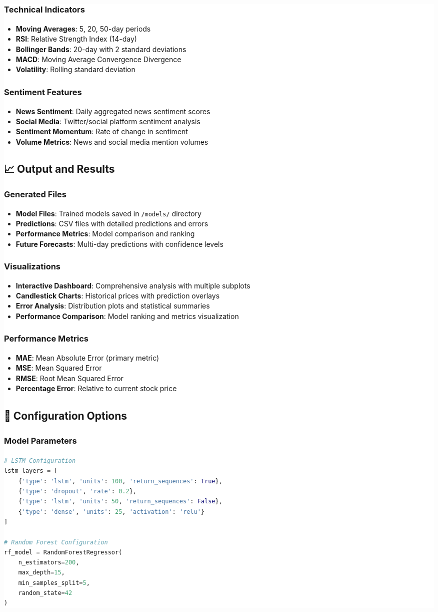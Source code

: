 ### Technical Indicators
- **Moving Averages**: 5, 20, 50-day periods
- **RSI**: Relative Strength Index (14-day)
- **Bollinger Bands**: 20-day with 2 standard deviations
- **MACD**: Moving Average Convergence Divergence
- **Volatility**: Rolling standard deviation

### Sentiment Features
- **News Sentiment**: Daily aggregated news sentiment scores
- **Social Media**: Twitter/social platform sentiment analysis
- **Sentiment Momentum**: Rate of change in sentiment
- **Volume Metrics**: News and social media mention volumes

## 📈 Output and Results

### Generated Files
- **Model Files**: Trained models saved in `/models/` directory
- **Predictions**: CSV files with detailed predictions and errors
- **Performance Metrics**: Model comparison and ranking
- **Future Forecasts**: Multi-day predictions with confidence levels

### Visualizations
- **Interactive Dashboard**: Comprehensive analysis with multiple subplots
- **Candlestick Charts**: Historical prices with prediction overlays
- **Error Analysis**: Distribution plots and statistical summaries
- **Performance Comparison**: Model ranking and metrics visualization

### Performance Metrics
- **MAE**: Mean Absolute Error (primary metric)
- **MSE**: Mean Squared Error
- **RMSE**: Root Mean Squared Error
- **Percentage Error**: Relative to current stock price

## 🔧 Configuration Options

### Model Parameters
```python
# LSTM Configuration
lstm_layers = [
    {'type': 'lstm', 'units': 100, 'return_sequences': True},
    {'type': 'dropout', 'rate': 0.2},
    {'type': 'lstm', 'units': 50, 'return_sequences': False},
    {'type': 'dense', 'units': 25, 'activation': 'relu'}
]

# Random Forest Configuration
rf_model = RandomForestRegressor(
    n_estimators=200,
    max_depth=15,
    min_samples_split=5,
    random_state=42
)
```
